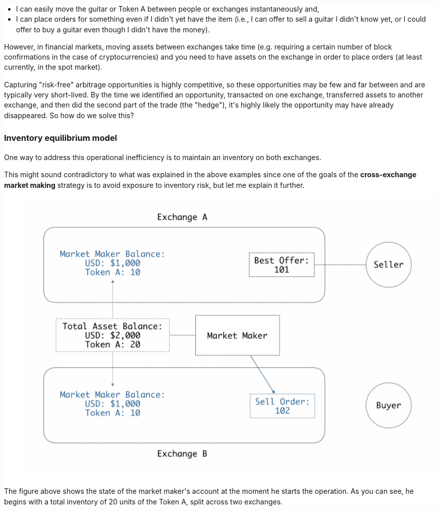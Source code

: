 - I can easily move the guitar or Token A between people or exchanges instantaneously and,
- I can place orders for something even if I didn't yet have the item (i.e., I can offer to sell a guitar I didn't know yet, or I could offer to buy a guitar even though I didn't have the money).

However, in financial markets, moving assets between exchanges take time (e.g. requiring a certain number of block confirmations in the case of cryptocurrencies) and you need to have assets on the exchange in order to place orders (at least currently, in the spot market).

Capturing "risk-free" arbitrage opportunities is highly competitive, so these opportunities may be few and far between and are typically very short-lived.  By the time we identified an opportunity, transacted on one exchange, transferred assets to another exchange, and then did the second part of the trade (the "hedge"), it's highly likely the opportunity may have already disappeared.  So how do we solve this?

### Inventory equilibrium model

One way to address this operational inefficiency is to maintain an inventory on both exchanges. 

This might sound contradictory to what was explained in the above examples since one of the goals of the **cross-exchange market making** strategy is to avoid exposure to inventory risk, but let me explain it further.

![](./image3.png)

The figure above shows the state of the market maker's account at the moment he starts the operation. As you can see, he begins with a total inventory of 20 units of the Token A, split across two exchanges.
